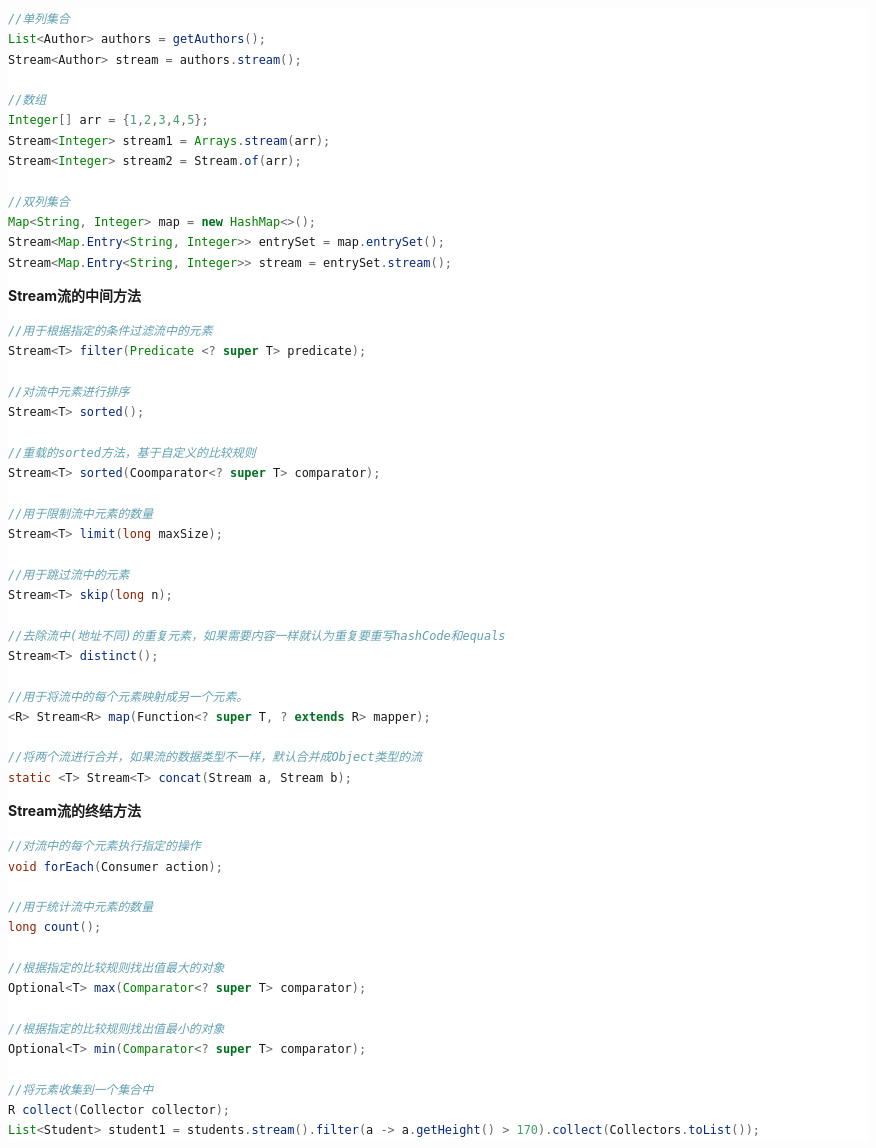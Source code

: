 

```Java
//单列集合
List<Author> authors = getAuthors();
Stream<Author> stream = authors.stream();

//数组
Integer[] arr = {1,2,3,4,5};
Stream<Integer> stream1 = Arrays.stream(arr);
Stream<Integer> stream2 = Stream.of(arr);

//双列集合
Map<String, Integer> map = new HashMap<>();
Stream<Map.Entry<String, Integer>> entrySet = map.entrySet();
Stream<Map.Entry<String, Integer>> stream = entrySet.stream();
```



**Stream流的中间方法**

```Java
//用于根据指定的条件过滤流中的元素
Stream<T> filter(Predicate <? super T> predicate);

//对流中元素进行排序
Stream<T> sorted();

//重载的sorted方法，基于自定义的比较规则
Stream<T> sorted(Coomparator<? super T> comparator);

//用于限制流中元素的数量
Stream<T> limit(long maxSize);

//用于跳过流中的元素
Stream<T> skip(long n);

//去除流中(地址不同)的重复元素，如果需要内容一样就认为重复要重写hashCode和equals
Stream<T> distinct();

//用于将流中的每个元素映射成另一个元素。
<R> Stream<R> map(Function<? super T, ? extends R> mapper);
    
//将两个流进行合并，如果流的数据类型不一样，默认合并成Object类型的流
static <T> Stream<T> concat(Stream a, Stream b);
```



**Stream流的终结方法**

```Java
//对流中的每个元素执行指定的操作
void forEach(Consumer action);

//用于统计流中元素的数量
long count();

//根据指定的比较规则找出值最大的对象
Optional<T> max(Comparator<? super T> comparator);

//根据指定的比较规则找出值最小的对象
Optional<T> min(Comparator<? super T> comparator);
    
//将元素收集到一个集合中
R collect(Collector collector);
List<Student> student1 = students.stream().filter(a -> a.getHeight() > 170).collect(Collectors.toList());
```